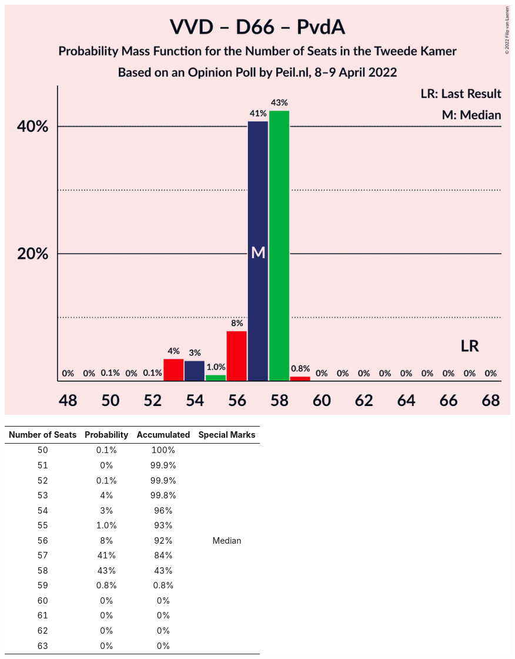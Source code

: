 ![Graph with seats probability mass function not yet produced](2022-04-09-Peilnl-coalitions-seats-pmf-vvd–d66–pvda.png "Seats Probability Mass Function")

| Number of Seats | Probability | Accumulated | Special Marks |
|:---------------:|:-----------:|:-----------:|:-------------:|
| 50 | 0.1% | 100% |  |
| 51 | 0% | 99.9% |  |
| 52 | 0.1% | 99.9% |  |
| 53 | 4% | 99.8% |  |
| 54 | 3% | 96% |  |
| 55 | 1.0% | 93% |  |
| 56 | 8% | 92% | Median |
| 57 | 41% | 84% |  |
| 58 | 43% | 43% |  |
| 59 | 0.8% | 0.8% |  |
| 60 | 0% | 0% |  |
| 61 | 0% | 0% |  |
| 62 | 0% | 0% |  |
| 63 | 0% | 0% |  |
